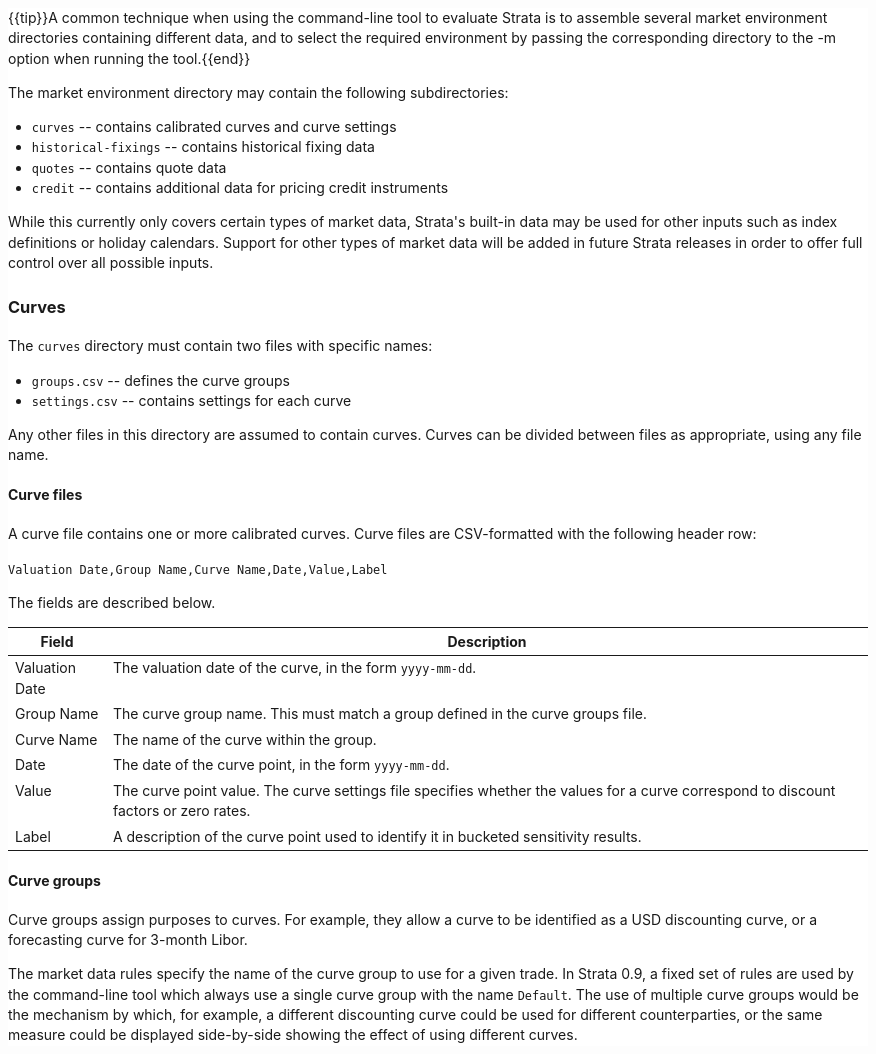 {{tip}}A common technique when using the command-line tool to evaluate Strata is to assemble several market environment directories containing different data, and to select the required environment by passing the corresponding directory to the -m option when running the tool.{{end}}

The market environment directory may contain the following subdirectories:

* `curves` -- contains calibrated curves and curve settings
* `historical-fixings` -- contains historical fixing data
* `quotes` -- contains quote data
* `credit` -- contains additional data for pricing credit instruments

While this currently only covers certain types of market data, Strata's built-in data may be used for other inputs
such as index definitions or holiday calendars. Support for other types of market data will be added in future
Strata releases in order to offer full control over all possible inputs.

### Curves

The `curves` directory must contain two files with specific names:

* `groups.csv` -- defines the curve groups
* `settings.csv` -- contains settings for each curve

Any other files in this directory are assumed to contain curves. Curves can be divided between files as appropriate, using any file name.

#### Curve files

A curve file contains one or more calibrated curves. Curve files are CSV-formatted with the following header row:

```
Valuation Date,Group Name,Curve Name,Date,Value,Label
```

The fields are described below.

| Field          | Description                                                                                                                           |
|----------------|---------------------------------------------------------------------------------------------------------------------------------------|
| Valuation Date | The valuation date of the curve, in the form `yyyy-mm-dd`.                                                                            |
| Group Name     | The curve group name. This must match a group defined in the curve groups file.                                                       |
| Curve Name     | The name of the curve within the group.                                                                                               |
| Date           | The date of the curve point, in the form `yyyy-mm-dd`.                                                                                |
| Value          | The curve point value. The curve settings file specifies whether the values for a curve correspond to discount factors or zero rates. |
| Label          | A description of the curve point used to identify it in bucketed sensitivity results.                                                 |

#### Curve groups

Curve groups assign purposes to curves. For example, they allow a curve to be identified as a USD discounting curve, or a forecasting curve for 3-month Libor.

The market data rules specify the name of the curve group to use for a given trade.
In Strata 0.9, a fixed set of rules are used by the command-line tool which always use a single curve group with the name `Default`.
The use of multiple curve groups would be the mechanism by which, for example, a different discounting curve could be used
for different counterparties, or the same measure could be displayed side-by-side showing the effect of using different curves.
